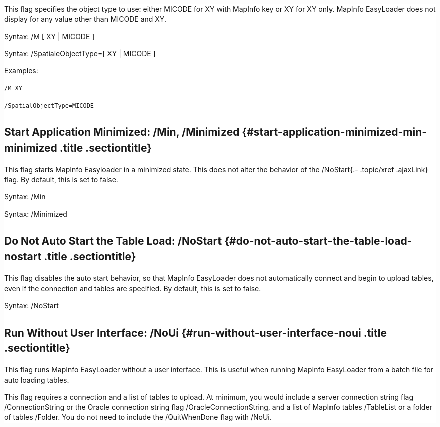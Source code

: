 This flag specifies the object type to use: either MICODE for XY with
MapInfo key or XY for XY only. MapInfo EasyLoader does not display for
any value other than MICODE and XY.

Syntax: /M \[ XY | MICODE \]

Syntax: /SpatialeObjectType=\[ XY | MICODE \]

Examples:

``` {.pre .codeblock}
/M XY
```

``` {.pre .codeblock}
/SpatialObjectType=MICODE
```

</div>

<div id="commandlineflags__minimized" class="section">

Start Application Minimized: /Min, /Minimized {#start-application-minimized-min-minimized .title .sectiontitle}
---------------------------------------------

This flag starts MapInfo Easyloader in a minimized state. This does not
alter the behavior of the [/NoStart](#commandlineflags__nostart){.-
.topic/xref .ajaxLink} flag. By default, this is set to false.

Syntax: /Min

Syntax: /Minimized

</div>

<div id="commandlineflags__nostart" class="section">

Do Not Auto Start the Table Load: /NoStart {#do-not-auto-start-the-table-load-nostart .title .sectiontitle}
------------------------------------------

This flag disables the auto start behavior, so that MapInfo EasyLoader
does not automatically connect and begin to upload tables, even if the
connection and tables are specified. By default, this is set to false.

Syntax: /NoStart

</div>

<div id="commandlineflags__noui" class="section">

Run Without User Interface: /NoUi {#run-without-user-interface-noui .title .sectiontitle}
---------------------------------

This flag runs MapInfo EasyLoader without a user interface. This is
useful when running MapInfo EasyLoader from a batch file for auto
loading tables.

This flag requires a connection and a list of tables to upload. At
minimum, you would include a server connection string flag
/ConnectionString or the Oracle connection string flag
/OracleConnectionString, and a list of MapInfo tables /TableList or a
folder of tables /Folder. You do not need to include the /QuitWhenDone
flag with /NoUi.
